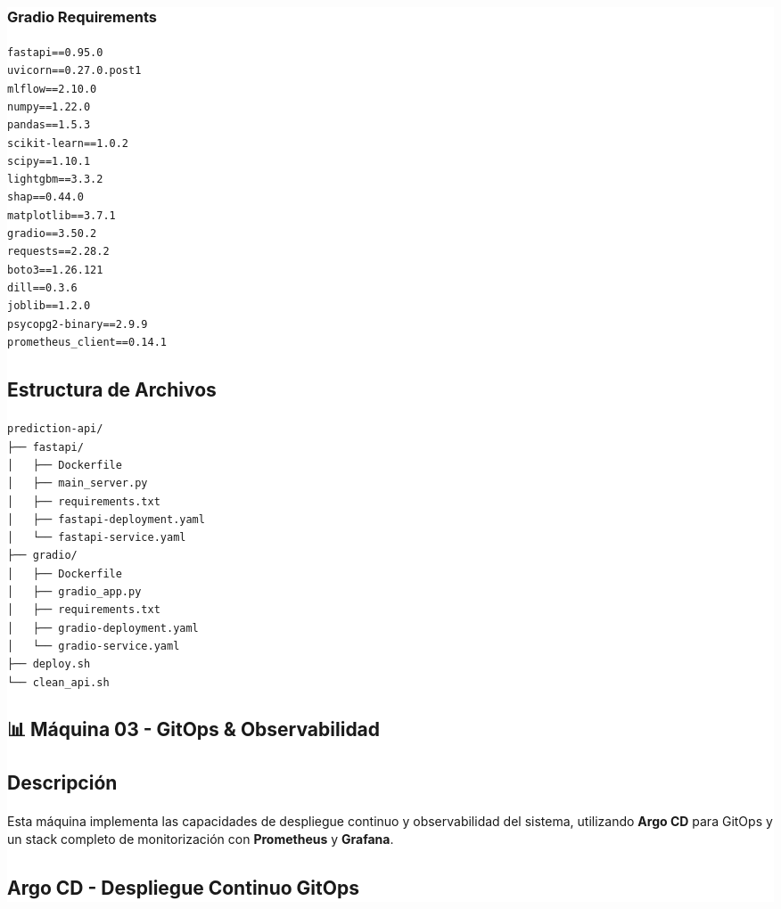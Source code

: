 ### Gradio Requirements
```txt
fastapi==0.95.0
uvicorn==0.27.0.post1
mlflow==2.10.0
numpy==1.22.0
pandas==1.5.3
scikit-learn==1.0.2
scipy==1.10.1
lightgbm==3.3.2
shap==0.44.0
matplotlib==3.7.1
gradio==3.50.2
requests==2.28.2
boto3==1.26.121
dill==0.3.6
joblib==1.2.0
psycopg2-binary==2.9.9
prometheus_client==0.14.1
```

## Estructura de Archivos

```
prediction-api/
├── fastapi/
│   ├── Dockerfile
│   ├── main_server.py
│   ├── requirements.txt
│   ├── fastapi-deployment.yaml
│   └── fastapi-service.yaml
├── gradio/
│   ├── Dockerfile
│   ├── gradio_app.py
│   ├── requirements.txt
│   ├── gradio-deployment.yaml
│   └── gradio-service.yaml
├── deploy.sh
└── clean_api.sh
```

## 📊 Máquina 03 - GitOps & Observabilidad

## Descripción
Esta máquina implementa las capacidades de despliegue continuo y observabilidad del sistema, utilizando **Argo CD** para GitOps y un stack completo de monitorización con **Prometheus** y **Grafana**.

## Argo CD - Despliegue Continuo GitOps
